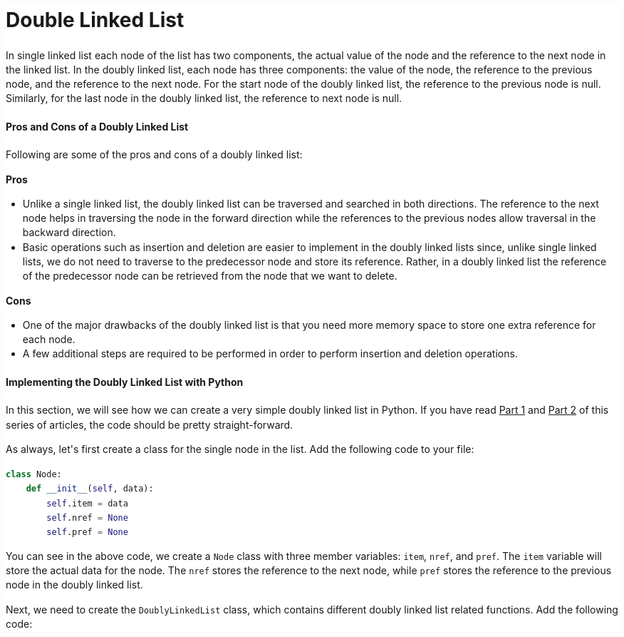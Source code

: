 # Double Linked List

In single linked list each node of the list has two components, the actual value of the node and the reference to the next node in the linked list. In the doubly linked list, each node has three components: the value of the node, the reference to the previous node, and the reference to the next node. For the start node of the doubly linked list, the reference to the previous node is null. Similarly, for the last node in the doubly linked list, the reference to next node is null.

#### Pros and Cons of a Doubly Linked List <a id="prosandconsofadoublylinkedlist"></a>

Following are some of the pros and cons of a doubly linked list:

**Pros**

* Unlike a single linked list, the doubly linked list can be traversed and searched in both directions. The reference to the next node helps in traversing the node in the forward direction while the references to the previous nodes allow traversal in the backward direction.
* Basic operations such as insertion and deletion are easier to implement in the doubly linked lists since, unlike single linked lists, we do not need to traverse to the predecessor node and store its reference. Rather, in a doubly linked list the reference of the predecessor node can be retrieved from the node that we want to delete.

**Cons**

* One of the major drawbacks of the doubly linked list is that you need more memory space to store one extra reference for each node.
* A few additional steps are required to be performed in order to perform insertion and deletion operations.

#### Implementing the Doubly Linked List with Python <a id="implementingthedoublylinkedlistwithpython"></a>

In this section, we will see how we can create a very simple doubly linked list in Python. If you have read [Part 1](https://stackabuse.com/linked-lists-in-detail-with-python-examples-single-linked-lists/) and [Part 2](https://stackabuse.com/sorting-and-merging-single-linked-list/) of this series of articles, the code should be pretty straight-forward.

As always, let's first create a class for the single node in the list. Add the following code to your file:

```python
class Node:
    def __init__(self, data):
        self.item = data
        self.nref = None
        self.pref = None
```

You can see in the above code, we create a `Node` class with three member variables: `item`, `nref`, and `pref`. The `item` variable will store the actual data for the node. The `nref` stores the reference to the next node, while `pref` stores the reference to the previous node in the doubly linked list.

Next, we need to create the `DoublyLinkedList` class, which contains different doubly linked list related functions. Add the following code:
